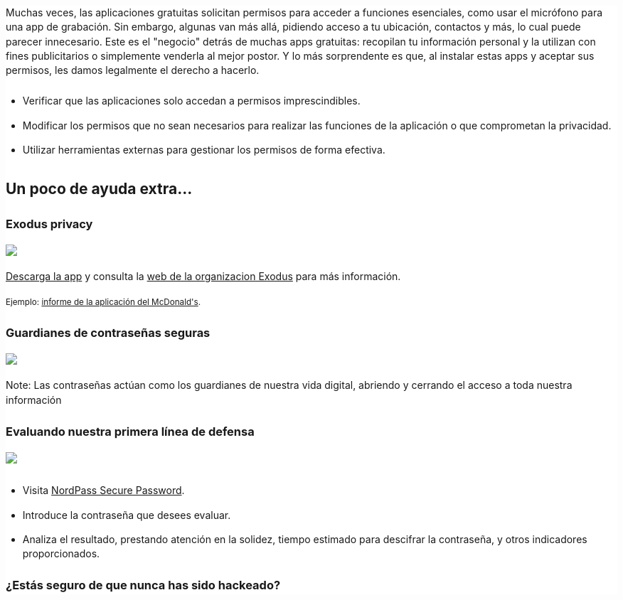 Muchas veces, las aplicaciones gratuitas solicitan permisos para acceder a funciones esenciales, como usar el micrófono para una app de grabación. Sin embargo, algunas van más allá, pidiendo acceso a tu ubicación, contactos y más, lo cual puede parecer innecesario. Este es el "negocio" detrás de muchas apps gratuitas: recopilan tu información personal y la utilizan con fines publicitarios o simplemente venderla al mejor postor. Y lo más sorprendente es que, al instalar estas apps y aceptar sus permisos, les damos legalmente el derecho a hacerlo.


### 

* Verificar que las aplicaciones solo accedan a permisos imprescindibles.

* Modificar los permisos que no sean necesarios para realizar las funciones de la aplicación o que comprometan la privacidad. 

* Utilizar herramientas externas para gestionar los permisos de forma efectiva. 


## Un poco de ayuda extra...

### Exodus privacy

<img class="r-stretch" style="text-align: center" src="assets/exodus.png">

[Descarga la app]((https://play.google.com/store/apps/details?id=org.eu.exodus_privacy.exodusprivacy)) y consulta la [web de la organizacion Exodus](https://reports.exodus-privacy.eu.org/es/) para más información.

<small>Ejemplo: [informe de la aplicación del McDonald's](https://reports.exodus-privacy.eu.org/es/reports/com.mcdo.mcdonalds/latest/). </small>


### Guardianes de contraseñas seguras

<img class="r-stretch" style="text-align: center" src="assets/guardianes.png">

Note:
Las contraseñas actúan como los guardianes de nuestra vida digital, abriendo y cerrando el acceso a toda nuestra información


### Evaluando nuestra primera línea de defensa

<img class="r-stretch" style="text-align: center" src="assets/La primera linea de defensa.webp">


### 

* Visita [NordPass Secure Password](https://nordpass.com/es/secure-password/).

* Introduce la contraseña que desees evaluar.

* Analiza el resultado, prestando atención en la solidez, tiempo estimado para descifrar la contraseña, y otros indicadores proporcionados.


### ¿Estás seguro de que nunca has sido hackeado?
